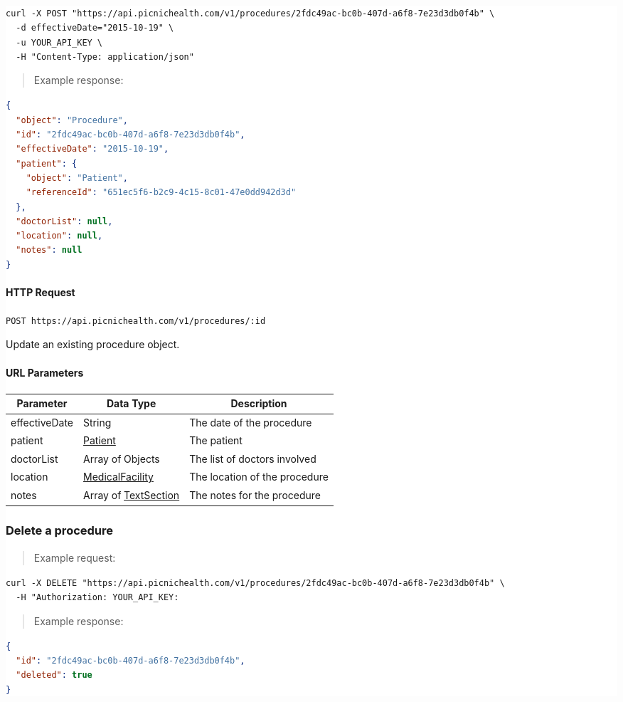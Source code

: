 ```shell
curl -X POST "https://api.picnichealth.com/v1/procedures/2fdc49ac-bc0b-407d-a6f8-7e23d3db0f4b" \
  -d effectiveDate="2015-10-19" \
  -u YOUR_API_KEY \
  -H "Content-Type: application/json"
```

> Example response:

```json
{
  "object": "Procedure",
  "id": "2fdc49ac-bc0b-407d-a6f8-7e23d3db0f4b",
  "effectiveDate": "2015-10-19",
  "patient": {
    "object": "Patient",
    "referenceId": "651ec5f6-b2c9-4c15-8c01-47e0dd942d3d"
  },
  "doctorList": null,
  "location": null,
  "notes": null
}
```

#### HTTP Request
`POST https://api.picnichealth.com/v1/procedures/:id`

Update an existing procedure object.

#### URL Parameters
Parameter | Data Type | Description
--------- | --------- | -----------
effectiveDate | String | The date of the procedure
patient | [Patient](#patients) | The patient
doctorList | Array of Objects | The list of doctors involved
location | [MedicalFacility](#medical-facilities) | The location of the procedure
notes | Array of [TextSection](#text-sections) | The notes for the procedure


### Delete a procedure
> Example request:

```shell
curl -X DELETE "https://api.picnichealth.com/v1/procedures/2fdc49ac-bc0b-407d-a6f8-7e23d3db0f4b" \
  -H "Authorization: YOUR_API_KEY:
```

> Example response:

```json
{
  "id": "2fdc49ac-bc0b-407d-a6f8-7e23d3db0f4b",
  "deleted": true
}
```
